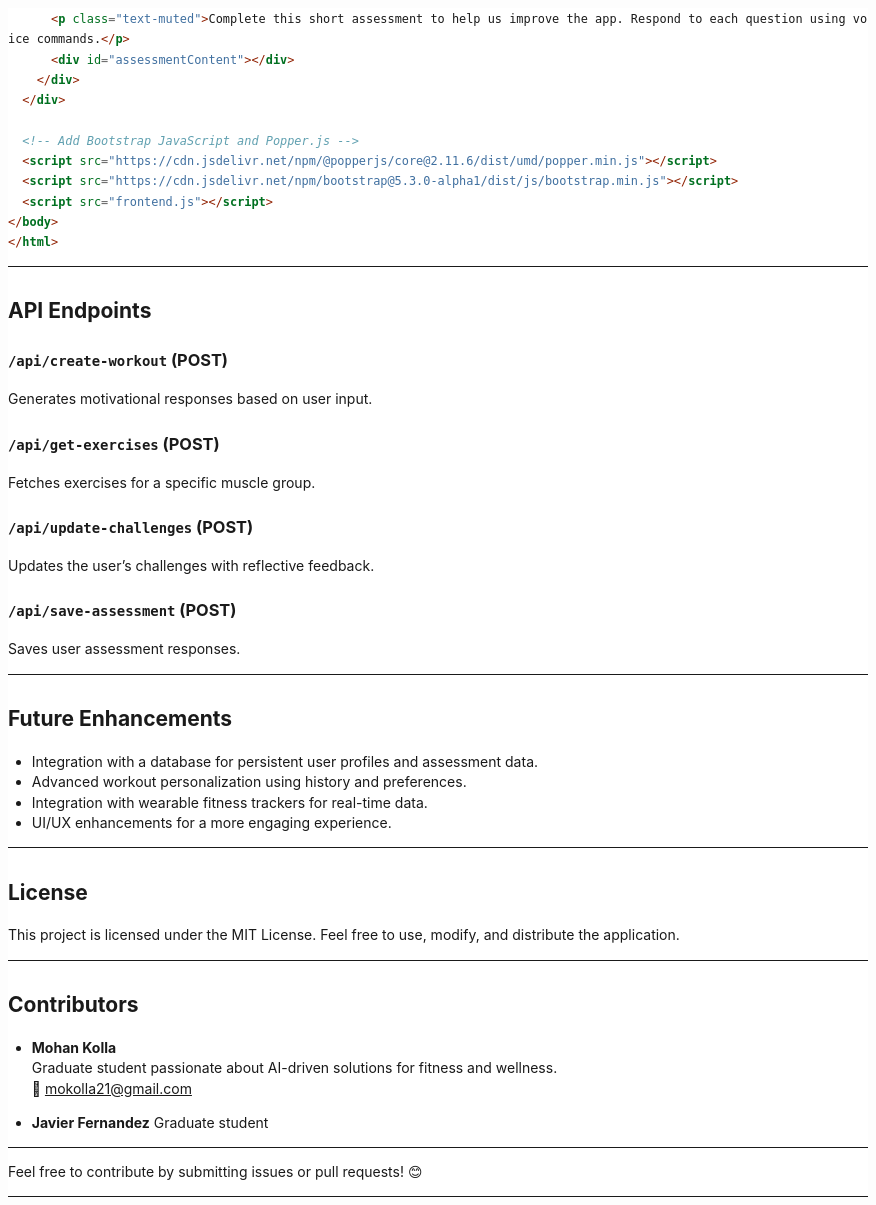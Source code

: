 ```html
      <p class="text-muted">Complete this short assessment to help us improve the app. Respond to each question using voice commands.</p>
      <div id="assessmentContent"></div>
    </div>
  </div>

  <!-- Add Bootstrap JavaScript and Popper.js -->
  <script src="https://cdn.jsdelivr.net/npm/@popperjs/core@2.11.6/dist/umd/popper.min.js"></script>
  <script src="https://cdn.jsdelivr.net/npm/bootstrap@5.3.0-alpha1/dist/js/bootstrap.min.js"></script>
  <script src="frontend.js"></script>
</body>
</html>
```

---

## API Endpoints

### `/api/create-workout` (POST)
Generates motivational responses based on user input.

### `/api/get-exercises` (POST)
Fetches exercises for a specific muscle group.

### `/api/update-challenges` (POST)
Updates the user’s challenges with reflective feedback.

### `/api/save-assessment` (POST)
Saves user assessment responses.

---

## Future Enhancements

- Integration with a database for persistent user profiles and assessment data.
- Advanced workout personalization using history and preferences.
- Integration with wearable fitness trackers for real-time data.
- UI/UX enhancements for a more engaging experience.

---

## License

This project is licensed under the MIT License. Feel free to use, modify, and distribute the application.

---

## Contributors

- **Mohan Kolla**  
  Graduate student passionate about AI-driven solutions for fitness and wellness.  
  📧 mokolla21@gmail.com

- **Javier Fernandez** 
 Graduate student

---

Feel free to contribute by submitting issues or pull requests! 😊

--- 
